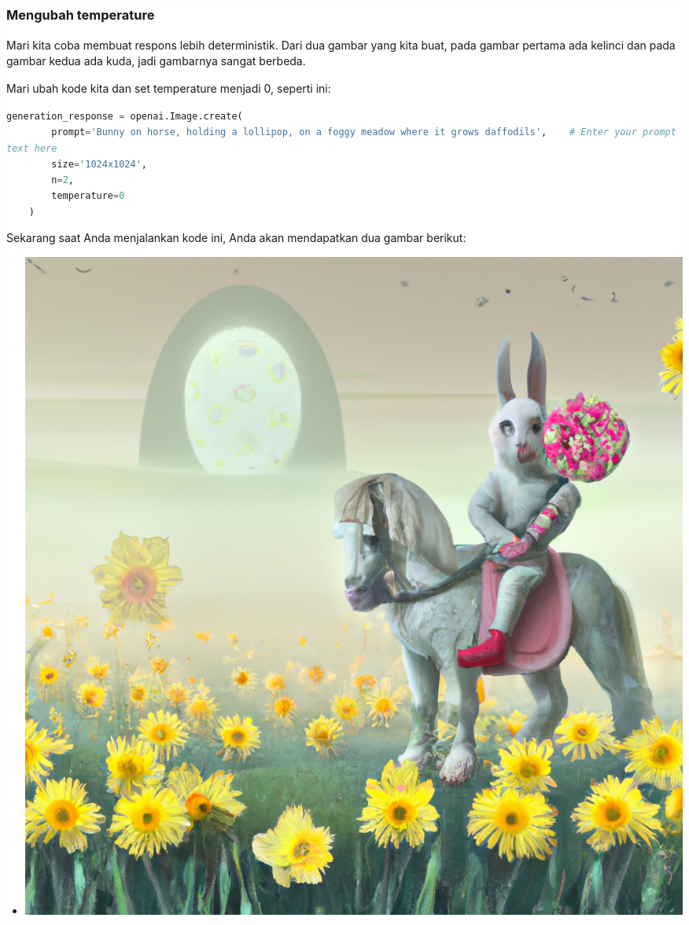 ### Mengubah temperature

Mari kita coba membuat respons lebih deterministik. Dari dua gambar yang kita buat, pada gambar pertama ada kelinci dan pada gambar kedua ada kuda, jadi gambarnya sangat berbeda.

Mari ubah kode kita dan set temperature menjadi 0, seperti ini:

```python
generation_response = openai.Image.create(
        prompt='Bunny on horse, holding a lollipop, on a foggy meadow where it grows daffodils',    # Enter your prompt text here
        size='1024x1024',
        n=2,
        temperature=0
    )
```

Sekarang saat Anda menjalankan kode ini, Anda akan mendapatkan dua gambar berikut:

- ![Temperature 0, v1](../../../translated_images/v1-temp-generated-image.a4346e1d2360a056d855ee3dfcedcce91211747967cb882e7d2eff2076f90e4a.id.png)